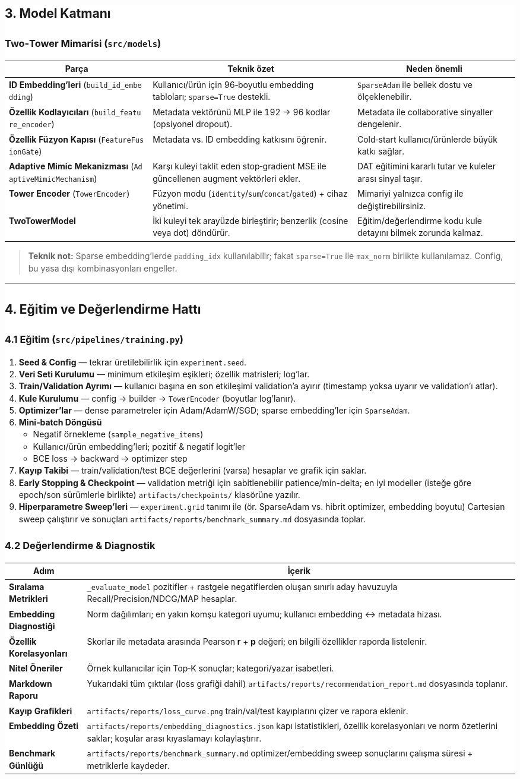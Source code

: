 ## 3. Model Katmanı

### Two‑Tower Mimarisi (`src/models`)

| Parça | Teknik özet | Neden önemli |
|---|---|---|
| **ID Embedding’leri** (`build_id_embedding`) | Kullanıcı/ürün için 96‑boyutlu embedding tabloları; `sparse=True` destekli. | `SparseAdam` ile bellek dostu ve ölçeklenebilir. |
| **Özellik Kodlayıcıları** (`build_feature_encoder`) | Metadata vektörünü MLP ile 192 → 96 kodlar (opsiyonel dropout). | Metadata ile collaborative sinyaller dengelenir. |
| **Özellik Füzyon Kapısı** (`FeatureFusionGate`) | Metadata vs. ID embedding katkısını öğrenir. | Cold‑start kullanıcı/ürünlerde büyük katkı sağlar. |
| **Adaptive Mimic Mekanizması** (`AdaptiveMimicMechanism`) | Karşı kuleyi taklit eden stop‑gradient MSE ile güncellenen augment vektörleri ekler. | DAT eğitimini kararlı tutar ve kuleler arası sinyal taşır. |
| **Tower Encoder** (`TowerEncoder`) | Füzyon modu (`identity`/`sum`/`concat`/`gated`) + cihaz yönetimi. | Mimariyi yalnızca config ile değiştirebilirsiniz. |
| **TwoTowerModel** | İki kuleyi tek arayüzde birleştirir; benzerlik (cosine veya dot) döndürür. | Eğitim/değerlendirme kodu kule detayını bilmek zorunda kalmaz. |

> **Teknik not:** Sparse embedding’lerde `padding_idx` kullanılabilir; fakat `sparse=True` ile `max_norm` birlikte kullanılamaz. Config, bu yasa dışı kombinasyonları engeller.

---

## 4. Eğitim ve Değerlendirme Hattı

### 4.1 Eğitim (`src/pipelines/training.py`)

1. **Seed & Config** — tekrar üretilebilirlik için `experiment.seed`.  
2. **Veri Seti Kurulumu** — minimum etkileşim eşikleri; özellik matrisleri; log’lar.  
3. **Train/Validation Ayrımı** — kullanıcı başına en son etkileşimi validation’a ayırır (timestamp yoksa uyarır ve validation’ı atlar).  
4. **Kule Kurulumu** — config → builder → `TowerEncoder` (boyutlar log’lanır).  
5. **Optimizer’lar** — dense parametreler için Adam/AdamW/SGD; sparse embedding’ler için `SparseAdam`.  
6. **Mini‑batch Döngüsü**  
   - Negatif örnekleme (`sample_negative_items`)  
   - Kullanıcı/ürün embedding’leri; pozitif & negatif logit’ler  
   - BCE loss → backward → optimizer step  
7. **Kayıp Takibi** — train/validation/test BCE değerlerini (varsa) hesaplar ve grafik için saklar.  
8. **Early Stopping & Checkpoint** — validation metriği için sabitlenebilir patience/min-delta; en iyi modeller (isteğe göre epoch/son sürümlerle birlikte) `artifacts/checkpoints/` klasörüne yazılır.  
9. **Hiperparametre Sweep’leri** — `experiment.grid` tanımı ile (ör. SparseAdam vs. hibrit optimizer, embedding boyutu) Cartesian sweep çalıştırır ve sonuçları `artifacts/reports/benchmark_summary.md` dosyasında toplar.

### 4.2 Değerlendirme & Diagnostik

| Adım | İçerik |
|---|---|
| **Sıralama Metrikleri** | `_evaluate_model` pozitifler + rastgele negatiflerden oluşan sınırlı aday havuzuyla Recall/Precision/NDCG/MAP hesaplar. |
| **Embedding Diagnostiği** | Norm dağılımları; en yakın komşu kategori uyumu; kullanıcı embedding ↔ metadata hizası. |
| **Özellik Korelasyonları** | Skorlar ile metadata arasında Pearson **r** + **p** değeri; en bilgili özellikler raporda listelenir. |
| **Nitel Öneriler** | Örnek kullanıcılar için Top‑K sonuçlar; kategori/yazar isabetleri. |
| **Markdown Raporu** | Yukarıdaki tüm çıktılar (loss grafiği dahil) `artifacts/reports/recommendation_report.md` dosyasında toplanır. |
| **Kayıp Grafikleri** | `artifacts/reports/loss_curve.png` train/val/test kayıplarını çizer ve rapora eklenir. |
| **Embedding Özeti** | `artifacts/reports/embedding_diagnostics.json` kapı istatistikleri, özellik korelasyonları ve norm özetlerini saklar; koşular arası kıyaslamayı kolaylaştırır. |
| **Benchmark Günlüğü** | `artifacts/reports/benchmark_summary.md` optimizer/embedding sweep sonuçlarını çalışma süresi + metriklerle kaydeder. |

